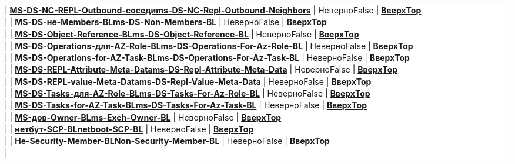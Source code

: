 | [<span data-ttu-id="5f242-535">**MS-DS-NC-REPL-Outbound-соседи**</span><span class="sxs-lookup"><span data-stu-id="5f242-535">**ms-DS-NC-Repl-Outbound-Neighbors**</span></span>](a-msds-ncreploutboundneighbors.md)  | <span data-ttu-id="5f242-536">Неверно</span><span class="sxs-lookup"><span data-stu-id="5f242-536">False</span></span>     | [<span data-ttu-id="5f242-537">**Вверх**</span><span class="sxs-lookup"><span data-stu-id="5f242-537">**Top**</span></span>](c-top.md)<br/> |
| [<span data-ttu-id="5f242-538">**MS-DS-не-Members-BL**</span><span class="sxs-lookup"><span data-stu-id="5f242-538">**ms-DS-Non-Members-BL**</span></span>](a-msds-nonmembersbl.md)                         | <span data-ttu-id="5f242-539">Неверно</span><span class="sxs-lookup"><span data-stu-id="5f242-539">False</span></span>     | [<span data-ttu-id="5f242-540">**Вверх**</span><span class="sxs-lookup"><span data-stu-id="5f242-540">**Top**</span></span>](c-top.md)<br/> |
| [<span data-ttu-id="5f242-541">**MS-DS-Object-Reference-BL**</span><span class="sxs-lookup"><span data-stu-id="5f242-541">**ms-DS-Object-Reference-BL**</span></span>](a-msds-objectreferencebl.md)               | <span data-ttu-id="5f242-542">Неверно</span><span class="sxs-lookup"><span data-stu-id="5f242-542">False</span></span>     | [<span data-ttu-id="5f242-543">**Вверх**</span><span class="sxs-lookup"><span data-stu-id="5f242-543">**Top**</span></span>](c-top.md)<br/> |
| [<span data-ttu-id="5f242-544">**MS-DS-Operations-для-AZ-Role-BL**</span><span class="sxs-lookup"><span data-stu-id="5f242-544">**ms-DS-Operations-For-Az-Role-BL**</span></span>](a-msds-operationsforazrolebl.md)     | <span data-ttu-id="5f242-545">Неверно</span><span class="sxs-lookup"><span data-stu-id="5f242-545">False</span></span>     | [<span data-ttu-id="5f242-546">**Вверх**</span><span class="sxs-lookup"><span data-stu-id="5f242-546">**Top**</span></span>](c-top.md)<br/> |
| [<span data-ttu-id="5f242-547">**MS-DS-Operations-for-AZ-Task-BL**</span><span class="sxs-lookup"><span data-stu-id="5f242-547">**ms-DS-Operations-For-Az-Task-BL**</span></span>](a-msds-operationsforaztaskbl.md)     | <span data-ttu-id="5f242-548">Неверно</span><span class="sxs-lookup"><span data-stu-id="5f242-548">False</span></span>     | [<span data-ttu-id="5f242-549">**Вверх**</span><span class="sxs-lookup"><span data-stu-id="5f242-549">**Top**</span></span>](c-top.md)<br/> |
| [<span data-ttu-id="5f242-550">**MS-DS-REPL-Attribute-Meta-Data**</span><span class="sxs-lookup"><span data-stu-id="5f242-550">**ms-DS-Repl-Attribute-Meta-Data**</span></span>](a-msds-replattributemetadata.md)      | <span data-ttu-id="5f242-551">Неверно</span><span class="sxs-lookup"><span data-stu-id="5f242-551">False</span></span>     | [<span data-ttu-id="5f242-552">**Вверх**</span><span class="sxs-lookup"><span data-stu-id="5f242-552">**Top**</span></span>](c-top.md)<br/> |
| [<span data-ttu-id="5f242-553">**MS-DS-REPL-value-Meta-Data**</span><span class="sxs-lookup"><span data-stu-id="5f242-553">**ms-DS-Repl-Value-Meta-Data**</span></span>](a-msds-replvaluemetadata.md)              | <span data-ttu-id="5f242-554">Неверно</span><span class="sxs-lookup"><span data-stu-id="5f242-554">False</span></span>     | [<span data-ttu-id="5f242-555">**Вверх**</span><span class="sxs-lookup"><span data-stu-id="5f242-555">**Top**</span></span>](c-top.md)<br/> |
| [<span data-ttu-id="5f242-556">**MS-DS-Tasks-для-AZ-Role-BL**</span><span class="sxs-lookup"><span data-stu-id="5f242-556">**ms-DS-Tasks-For-Az-Role-BL**</span></span>](a-msds-tasksforazrolebl.md)               | <span data-ttu-id="5f242-557">Неверно</span><span class="sxs-lookup"><span data-stu-id="5f242-557">False</span></span>     | [<span data-ttu-id="5f242-558">**Вверх**</span><span class="sxs-lookup"><span data-stu-id="5f242-558">**Top**</span></span>](c-top.md)<br/> |
| [<span data-ttu-id="5f242-559">**MS-DS-Tasks-for-AZ-Task-BL**</span><span class="sxs-lookup"><span data-stu-id="5f242-559">**ms-DS-Tasks-For-Az-Task-BL**</span></span>](a-msds-tasksforaztaskbl.md)               | <span data-ttu-id="5f242-560">Неверно</span><span class="sxs-lookup"><span data-stu-id="5f242-560">False</span></span>     | [<span data-ttu-id="5f242-561">**Вверх**</span><span class="sxs-lookup"><span data-stu-id="5f242-561">**Top**</span></span>](c-top.md)<br/> |
| [<span data-ttu-id="5f242-562">**MS-дов-Owner-BL**</span><span class="sxs-lookup"><span data-stu-id="5f242-562">**ms-Exch-Owner-BL**</span></span>](a-ownerbl.md)                                       | <span data-ttu-id="5f242-563">Неверно</span><span class="sxs-lookup"><span data-stu-id="5f242-563">False</span></span>     | [<span data-ttu-id="5f242-564">**Вверх**</span><span class="sxs-lookup"><span data-stu-id="5f242-564">**Top**</span></span>](c-top.md)<br/> |
| [<span data-ttu-id="5f242-565">**нетбут-SCP-BL**</span><span class="sxs-lookup"><span data-stu-id="5f242-565">**netboot-SCP-BL**</span></span>](a-netbootscpbl.md)                                    | <span data-ttu-id="5f242-566">Неверно</span><span class="sxs-lookup"><span data-stu-id="5f242-566">False</span></span>     | [<span data-ttu-id="5f242-567">**Вверх**</span><span class="sxs-lookup"><span data-stu-id="5f242-567">**Top**</span></span>](c-top.md)<br/> |
| [<span data-ttu-id="5f242-568">**Не-Security-Member-BL**</span><span class="sxs-lookup"><span data-stu-id="5f242-568">**Non-Security-Member-BL**</span></span>](a-nonsecuritymemberbl.md)                     | <span data-ttu-id="5f242-569">Неверно</span><span class="sxs-lookup"><span data-stu-id="5f242-569">False</span></span>     | [<span data-ttu-id="5f242-570">**Вверх**</span><span class="sxs-lookup"><span data-stu-id="5f242-570">**Top**</span></span>](c-top.md)<br/> |